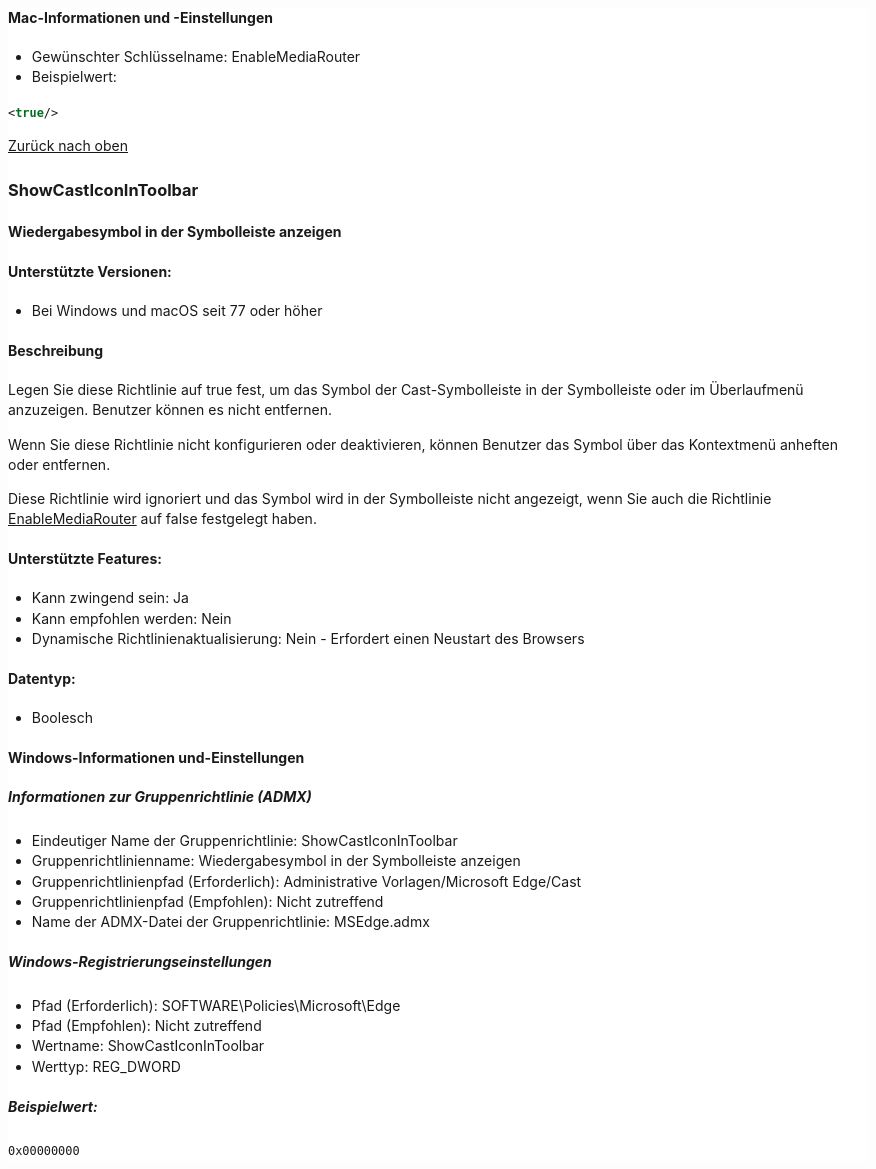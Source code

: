 
  #### Mac-Informationen und -Einstellungen
  - Gewünschter Schlüsselname: EnableMediaRouter
  - Beispielwert:
``` xml
<true/>
```
  

  [Zurück nach oben](#microsoft-edge-–-richtlinien)

  ### ShowCastIconInToolbar
  #### Wiedergabesymbol in der Symbolleiste anzeigen
  
  
  #### Unterstützte Versionen:
  - Bei Windows und macOS seit 77 oder höher

  #### Beschreibung
  Legen Sie diese Richtlinie auf true fest, um das Symbol der Cast-Symbolleiste in der Symbolleiste oder im Überlaufmenü anzuzeigen. Benutzer können es nicht entfernen.

Wenn Sie diese Richtlinie nicht konfigurieren oder deaktivieren, können Benutzer das Symbol über das Kontextmenü anheften oder entfernen.

Diese Richtlinie wird ignoriert und das Symbol wird in der Symbolleiste nicht angezeigt, wenn Sie auch die Richtlinie [EnableMediaRouter](#enablemediarouter) auf false festgelegt haben.

  #### Unterstützte Features:
  - Kann zwingend sein: Ja
  - Kann empfohlen werden: Nein
  - Dynamische Richtlinienaktualisierung: Nein - Erfordert einen Neustart des Browsers

  #### Datentyp:
  - Boolesch

  #### Windows-Informationen und-Einstellungen
  ##### Informationen zur Gruppenrichtlinie (ADMX)
  - Eindeutiger Name der Gruppenrichtlinie: ShowCastIconInToolbar
  - Gruppenrichtlinienname: Wiedergabesymbol in der Symbolleiste anzeigen
  - Gruppenrichtlinienpfad (Erforderlich): Administrative Vorlagen/Microsoft Edge/Cast
  - Gruppenrichtlinienpfad (Empfohlen): Nicht zutreffend
  - Name der ADMX-Datei der Gruppenrichtlinie: MSEdge.admx
  ##### Windows-Registrierungseinstellungen
  - Pfad (Erforderlich): SOFTWARE\Policies\Microsoft\Edge
  - Pfad (Empfohlen): Nicht zutreffend
  - Wertname: ShowCastIconInToolbar
  - Werttyp: REG_DWORD
  ##### Beispielwert:
```
0x00000000
```
